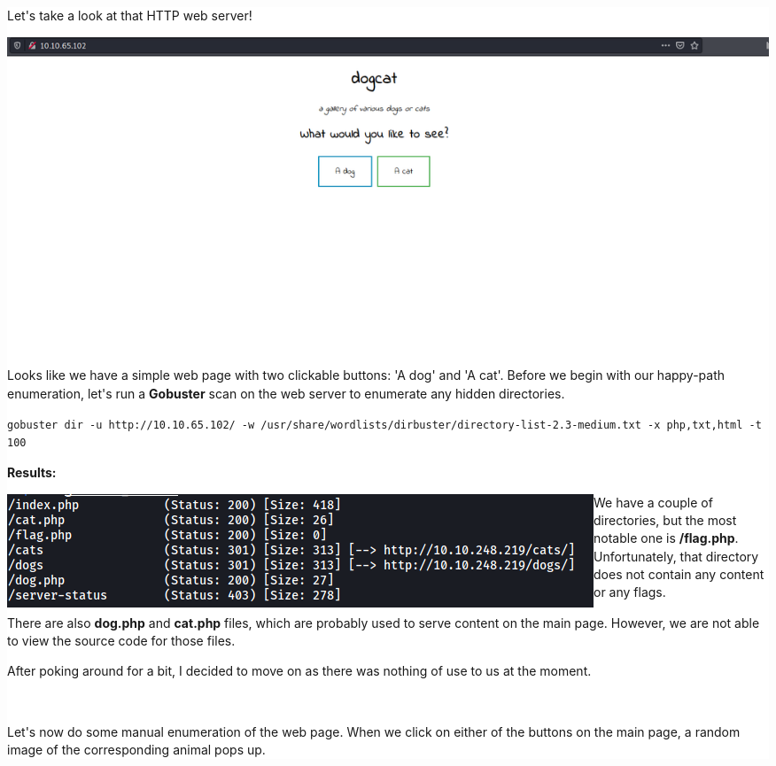 Let's take a look at that HTTP web server!

<img style="float: left;" src="screenshots/screenshot2.png">

Looks like we have a simple web page with two clickable buttons: 'A dog' and 'A cat'. Before we begin with our happy-path enumeration, let's run a **Gobuster** scan on the web server to enumerate any hidden directories.

```
gobuster dir -u http://10.10.65.102/ -w /usr/share/wordlists/dirbuster/directory-list-2.3-medium.txt -x php,txt,html -t 100
```

**Results:**

<img style="float: left;" src="screenshots/screenshot7.png">

We have a couple of directories, but the most notable one is **/flag.php**. Unfortunately, that directory does not contain any content or any flags.

There are also **dog.php** and **cat.php** files, which are probably used to serve content on the main page. However, we are not able to view the source code for those files. 

After poking around for a bit, I decided to move on as there was nothing of use to us at the moment. 

<br>

Let's now do some manual enumeration of the web page. When we click on either of the buttons on the main page, a random image of the corresponding animal pops up. 
